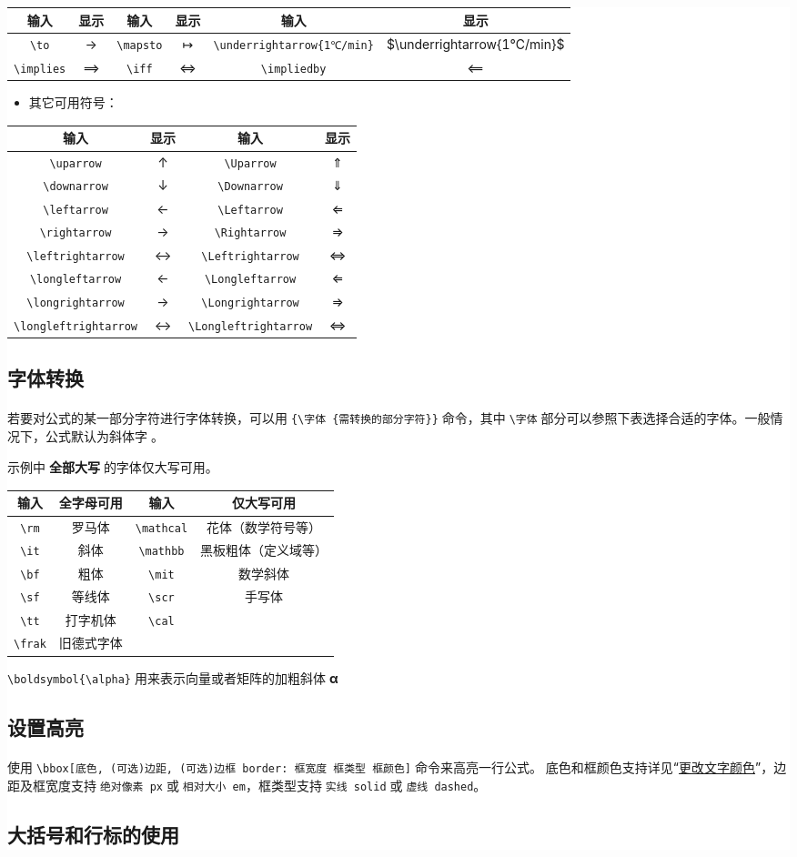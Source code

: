 |   输入   |     显示     |  输入  |    显示    |           输入           |             显示             |
| :------: | :----------: | :-----: | :---------: | :-----------------------: | :---------------------------: |
|   `\to`   |   $\to$   | `\mapsto` | $\mapsto$ | `\underrightarrow{1℃/min}` | $\underrightarrow{1℃/min}$ |
| `\implies` | $\implies$ |  `\iff`  |  $\iff$  |        `\impliedby`        |        $\impliedby$        |

- 其它可用符号：

|        输入        |          显示          |        输入        |          显示          |
| :-----------------: | :---------------------: | :-----------------: | :---------------------: |
|      `\uparrow`      |      $\uparrow$      |      `\Uparrow`      |      $\Uparrow$      |
|     `\downarrow`     |     $\downarrow$     |     `\Downarrow`     |     $\Downarrow$     |
|     `\leftarrow`     |     $\leftarrow$     |     `\Leftarrow`     |     $\Leftarrow$     |
|     `\rightarrow`     |     $\rightarrow$     |     `\Rightarrow`     |     $\Rightarrow$     |
|   `\leftrightarrow`   |   $\leftrightarrow$   |   `\Leftrightarrow`   |   $\Leftrightarrow$   |
|   `\longleftarrow`   |   $\longleftarrow$   |   `\Longleftarrow`   |   $\Longleftarrow$   |
|   `\longrightarrow`   |   $\longrightarrow$   |   `\Longrightarrow`   |   $\Longrightarrow$   |
| `\longleftrightarrow` | $\longleftrightarrow$ | `\Longleftrightarrow` | $\Longleftrightarrow$ |

## 字体转换

若要对公式的某一部分字符进行字体转换，可以用 `{\字体 {需转换的部分字符}}` 命令，其中 `\字体` 部分可以参照下表选择合适的字体。一般情况下，公式默认为斜体字  。

示例中 **全部大写** 的字体仅大写可用。

| 输入 | 全字母可用 |   输入   |      仅大写可用      |
| :---: | :--------: | :------: | :------------------: |
|  `\rm`  |   罗马体   | `\mathcal` |  花体（数学符号等）  |
|  `\it`  |    斜体    | `\mathbb` | 黑板粗体（定义域等） |
|  `\bf`  |    粗体    |   `\mit`   |       数学斜体       |
|  `\sf`  |   等线体   |   `\scr`   |        手写体        |
|  `\tt`  |  打字机体  |   `\cal`   |                      |
| `\frak` | 旧德式字体 |          |                      |

`\boldsymbol{\alpha}` 用来表示向量或者矩阵的加粗斜体	$\boldsymbol{\alpha}$

## 设置高亮

使用 `\bbox[底色, (可选)边距, (可选)边框 border: 框宽度 框类型 框颜色]` 命令来高亮一行公式。
 底色和框颜色支持详见“[更改文字颜色](https://www.zybuluo.com/codeep/note/163962#4更改文字颜色-color)”，边距及框宽度支持 `绝对像素 px` 或 `相对大小 em`，框类型支持 `实线 solid` 或 `虚线 dashed`。

## 大括号和行标的使用
